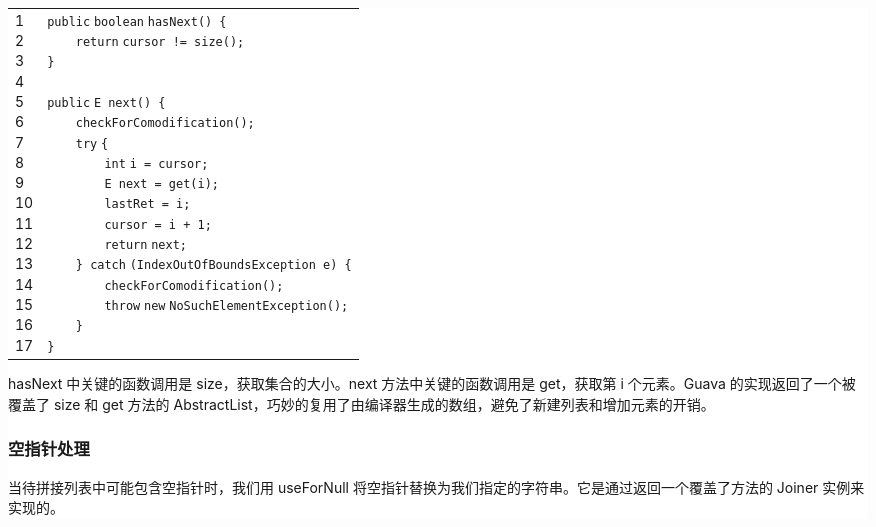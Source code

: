 <div><div id="highlighter_739078" class="syntaxhighlighter notranslate java"><table border="0" cellpadding="0" cellspacing="0"><tbody><tr><td class="gutter"><div class="line number1 index0 alt2">1</div><div class="line number2 index1 alt1">2</div><div class="line number3 index2 alt2">3</div><div class="line number4 index3 alt1">4</div><div class="line number5 index4 alt2">5</div><div class="line number6 index5 alt1">6</div><div class="line number7 index6 alt2">7</div><div class="line number8 index7 alt1">8</div><div class="line number9 index8 alt2">9</div><div class="line number10 index9 alt1">10</div><div class="line number11 index10 alt2">11</div><div class="line number12 index11 alt1">12</div><div class="line number13 index12 alt2">13</div><div class="line number14 index13 alt1">14</div><div class="line number15 index14 alt2">15</div><div class="line number16 index15 alt1">16</div><div class="line number17 index16 alt2">17</div></td><td class="code"><div class="container"><div class="line number1 index0 alt2"><code class="java keyword">public</code> <code class="java keyword">boolean</code> <code class="java plain">hasNext() {</code></div><div class="line number2 index1 alt1"><code class="java spaces">&nbsp;&nbsp;&nbsp;&nbsp;</code><code class="java keyword">return</code> <code class="java plain">cursor != size();</code></div><div class="line number3 index2 alt2"><code class="java plain">}</code></div><div class="line number4 index3 alt1">&nbsp;</div><div class="line number5 index4 alt2"><code class="java keyword">public</code> <code class="java plain">E next() {</code></div><div class="line number6 index5 alt1"><code class="java spaces">&nbsp;&nbsp;&nbsp;&nbsp;</code><code class="java plain">checkForComodification();</code></div><div class="line number7 index6 alt2"><code class="java spaces">&nbsp;&nbsp;&nbsp;&nbsp;</code><code class="java keyword">try</code> <code class="java plain">{</code></div><div class="line number8 index7 alt1"><code class="java spaces">&nbsp;&nbsp;&nbsp;&nbsp;&nbsp;&nbsp;&nbsp;&nbsp;</code><code class="java keyword">int</code> <code class="java plain">i = cursor;</code></div><div class="line number9 index8 alt2"><code class="java spaces">&nbsp;&nbsp;&nbsp;&nbsp;&nbsp;&nbsp;&nbsp;&nbsp;</code><code class="java plain">E next = get(i);</code></div><div class="line number10 index9 alt1"><code class="java spaces">&nbsp;&nbsp;&nbsp;&nbsp;&nbsp;&nbsp;&nbsp;&nbsp;</code><code class="java plain">lastRet = i;</code></div><div class="line number11 index10 alt2"><code class="java spaces">&nbsp;&nbsp;&nbsp;&nbsp;&nbsp;&nbsp;&nbsp;&nbsp;</code><code class="java plain">cursor = i + </code><code class="java value">1</code><code class="java plain">;</code></div><div class="line number12 index11 alt1"><code class="java spaces">&nbsp;&nbsp;&nbsp;&nbsp;&nbsp;&nbsp;&nbsp;&nbsp;</code><code class="java keyword">return</code> <code class="java plain">next;</code></div><div class="line number13 index12 alt2"><code class="java spaces">&nbsp;&nbsp;&nbsp;&nbsp;</code><code class="java plain">} </code><code class="java keyword">catch</code> <code class="java plain">(IndexOutOfBoundsException e) {</code></div><div class="line number14 index13 alt1"><code class="java spaces">&nbsp;&nbsp;&nbsp;&nbsp;&nbsp;&nbsp;&nbsp;&nbsp;</code><code class="java plain">checkForComodification();</code></div><div class="line number15 index14 alt2"><code class="java spaces">&nbsp;&nbsp;&nbsp;&nbsp;&nbsp;&nbsp;&nbsp;&nbsp;</code><code class="java keyword">throw</code> <code class="java keyword">new</code> <code class="java plain">NoSuchElementException();</code></div><div class="line number16 index15 alt1"><code class="java spaces">&nbsp;&nbsp;&nbsp;&nbsp;</code><code class="java plain">}</code></div><div class="line number17 index16 alt2"><code class="java plain">}</code></div></div></td></tr></tbody></table></div></div>
<p>hasNext 中关键的函数调用是 size，获取集合的大小。next 方法中关键的函数调用是 get，获取第 i 个元素。Guava 的实现返回了一个被覆盖了 size 和 get 方法的 AbstractList，巧妙的复用了由编译器生成的数组，避免了新建列表和增加元素的开销。</p>
<h3 id="空指针处理">空指针处理</h3>
<p>当待拼接列表中可能包含空指针时，我们用 useForNull 将空指针替换为我们指定的字符串。它是通过返回一个覆盖了方法的 Joiner 实例来实现的。</p>